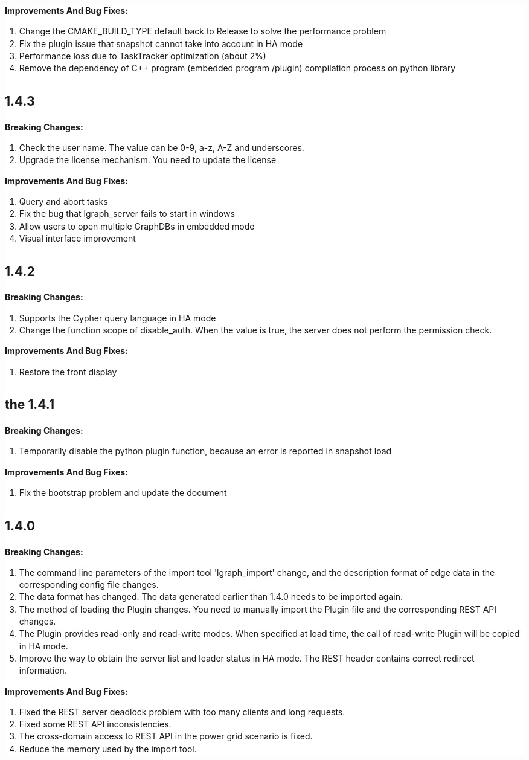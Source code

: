 **Improvements And Bug Fixes:**

1. Change the CMAKE_BUILD_TYPE default back to Release to solve the performance problem
2. Fix the plugin issue that snapshot cannot take into account in HA mode
3. Performance loss due to TaskTracker optimization (about 2%)
4. Remove the dependency of C++ program (embedded program /plugin) compilation process on python library

## 1.4.3

**Breaking Changes:**

1. Check the user name. The value can be 0-9, a-z, A-Z and underscores.
2. Upgrade the license mechanism. You need to update the license

**Improvements And Bug Fixes:**

1. Query and abort tasks
2. Fix the bug that lgraph_server fails to start in windows
3. Allow users to open multiple GraphDBs in embedded mode
4. Visual interface improvement

## 1.4.2

**Breaking Changes:**

1. Supports the Cypher query language in HA mode
2. Change the function scope of disable_auth. When the value is true, the server does not perform the permission check.

**Improvements And Bug Fixes:**

1. Restore the front display

## the 1.4.1

**Breaking Changes:**

1. Temporarily disable the python plugin function, because an error is reported in snapshot load

**Improvements And Bug Fixes:**

1. Fix the bootstrap problem and update the document

## 1.4.0

**Breaking Changes:**

1. The command line parameters of the import tool 'lgraph_import' change, and the description format of edge data in the corresponding config file changes.
2. The data format has changed. The data generated earlier than 1.4.0 needs to be imported again.
3. The method of loading the Plugin changes. You need to manually import the Plugin file and the corresponding REST API changes.
4. The Plugin provides read-only and read-write modes. When specified at load time, the call of read-write Plugin will be copied in HA mode.
5. Improve the way to obtain the server list and leader status in HA mode. The REST header contains correct redirect information.

**Improvements And Bug Fixes:**

1. Fixed the REST server deadlock problem with too many clients and long requests.
2. Fixed some REST API inconsistencies.
3. The cross-domain access to REST API in the power grid scenario is fixed.
4. Reduce the memory used by the import tool.
